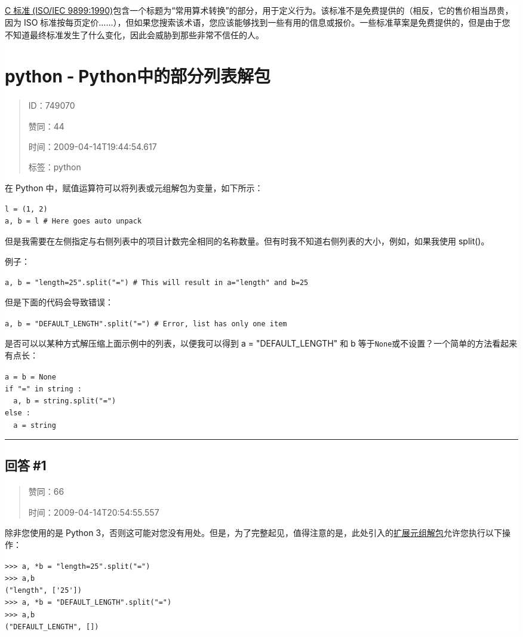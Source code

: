 [C 标准 (ISO/IEC 9899:1990)](http://en.wikipedia.org/wiki/C_(programming_language)#ANSI_C_and_ISO_C)包含一个标题为“常用算术转换”的部分，用于定义行为。该标准不是免费提供的（相反，它的售价相当昂贵，因为 ISO 标准按每页定价……），但如果您搜索该术语，您应该能够找到一些有用的信息或报价。一些标准草案是免费提供的，但是由于您不知道最终标准发生了什么变化，因此会威胁到那些非常不信任的人。

# python - Python中的部分列表解包

> ID：749070
> 
> 赞同：44
> 
> 时间：2009-04-14T19:44:54.617
> 
> 标签：python

在 Python 中，赋值运算符可以将列表或元组解包为变量，如下所示：

```
l = (1, 2)
a, b = l # Here goes auto unpack 
```

但是我需要在左侧指定与右侧列表中的项目计数完全相同的名称数量。但有时我不知道右侧列表的大小，例如，如果我使用 split()。

例子：

```
a, b = "length=25".split("=") # This will result in a="length" and b=25 
```

但是下面的代码会导致错误：

```
a, b = "DEFAULT_LENGTH".split("=") # Error, list has only one item 
```

是否可以以某种方式解压缩上面示例中的列表，以便我可以得到 a = "DEFAULT_LENGTH" 和 b 等于`None`或不设置？一个简单的方法看起来有点长：

```
a = b = None
if "=" in string :
  a, b = string.split("=")
else :
  a = string 
```

* * *

## 回答 #1

> 赞同：66
> 
> 时间：2009-04-14T20:54:55.557

除非您使用的是 Python 3，否则这可能对您没有用处。但是，为了完整起见，值得注意的是，此处引入的[扩展元组解包](http://www.python.org/dev/peps/pep-3132/)允许您执行以下操作：

```
>>> a, *b = "length=25".split("=")
>>> a,b
("length", ['25'])
>>> a, *b = "DEFAULT_LENGTH".split("=")
>>> a,b
("DEFAULT_LENGTH", []) 
```
